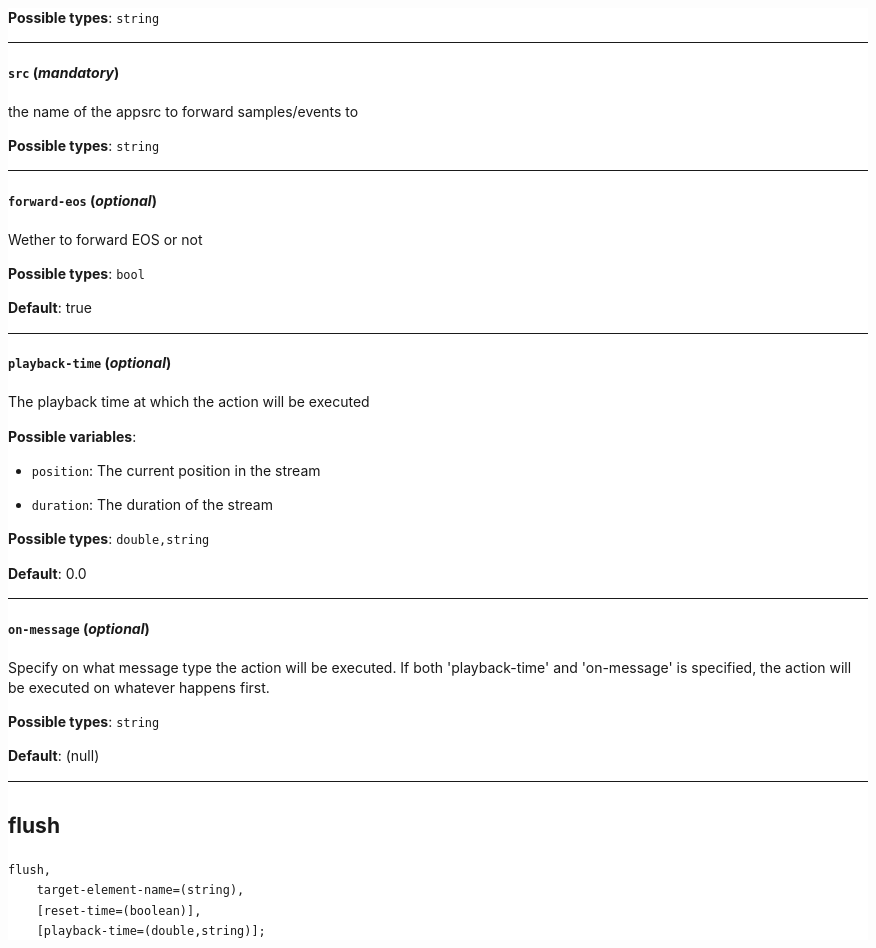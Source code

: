 **Possible types**: `string`

---

#### `src` (_mandatory_)

the name of the appsrc to forward samples/events to

**Possible types**: `string`

---

#### `forward-eos` (_optional_)

Wether to forward EOS or not

**Possible types**: `bool`

**Default**: true

---

#### `playback-time` (_optional_)

The playback time at which the action will be executed

**Possible variables**:

  * `position`: The current position in the stream

  * `duration`: The duration of the stream

**Possible types**: `double,string`

**Default**: 0.0

---

#### `on-message` (_optional_)

Specify on what message type the action will be executed.
 If both 'playback-time' and 'on-message' is specified, the action will be executed
 on whatever happens first.

**Possible types**: `string`

**Default**: (null)

---

## flush


``` validate-scenario
flush,
    target-element-name=(string),
    [reset-time=(boolean)],
    [playback-time=(double,string)];
```
